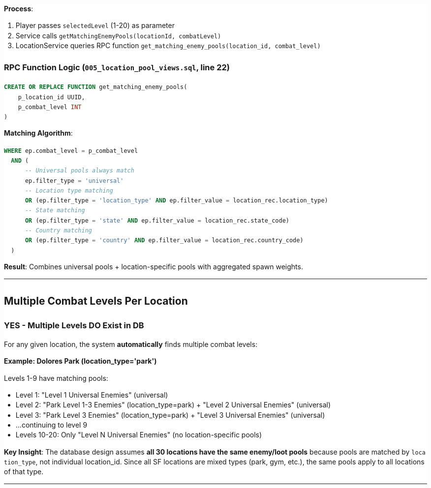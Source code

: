 **Process**:
1. Player passes `selectedLevel` (1-20) as parameter
2. Service calls `getMatchingEnemyPools(locationId, combatLevel)`
3. LocationService queries RPC function `get_matching_enemy_pools(location_id, combat_level)`

### RPC Function Logic (`005_location_pool_views.sql`, line 22)

```sql
CREATE OR REPLACE FUNCTION get_matching_enemy_pools(
    p_location_id UUID,
    p_combat_level INT
)
```

**Matching Algorithm**:
```sql
WHERE ep.combat_level = p_combat_level
  AND (
      -- Universal pools always match
      ep.filter_type = 'universal'
      -- Location type matching
      OR (ep.filter_type = 'location_type' AND ep.filter_value = location_rec.location_type)
      -- State matching
      OR (ep.filter_type = 'state' AND ep.filter_value = location_rec.state_code)
      -- Country matching
      OR (ep.filter_type = 'country' AND ep.filter_value = location_rec.country_code)
  )
```

**Result**: Combines universal pools + location-specific pools with aggregated spawn weights.

---

## Multiple Combat Levels Per Location

### YES - Multiple Levels DO Exist in DB

For any given location, the system **automatically** finds multiple combat levels:

**Example: Dolores Park (location_type='park')**

Levels 1-9 have matching pools:
- Level 1: "Level 1 Universal Enemies" (universal)
- Level 2: "Park Level 1-3 Enemies" (location_type=park) + "Level 2 Universal Enemies" (universal)
- Level 3: "Park Level 3 Enemies" (location_type=park) + "Level 3 Universal Enemies" (universal)
- ...continuing to level 9
- Levels 10-20: Only "Level N Universal Enemies" (no location-specific pools)

**Key Insight**: The database design assumes **all 30 locations have the same enemy/loot pools** because pools are matched by `location_type`, not individual location_id. Since all SF locations are mixed types (park, gym, etc.), the same pools apply to all locations of that type.

---
